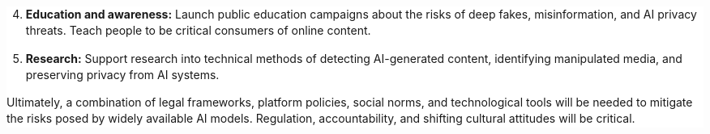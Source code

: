 4. **Education and awareness:** Launch public education campaigns about the risks of deep fakes, misinformation, and AI privacy threats. Teach people to be critical consumers of online content.

5. **Research:** Support research into technical methods of detecting AI-generated content, identifying manipulated media, and preserving privacy from AI systems.

Ultimately, a combination of legal frameworks, platform policies, social norms, and technological tools will be needed to mitigate the risks posed by widely available AI models. Regulation, accountability, and shifting cultural attitudes will be critical.